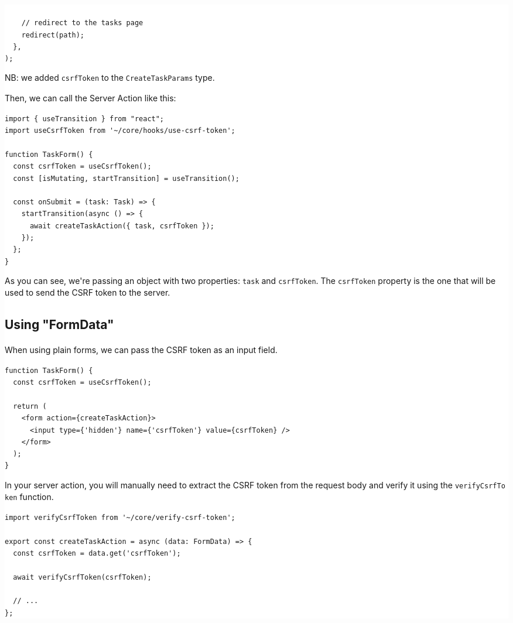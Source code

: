 ```tsx

    // redirect to the tasks page
    redirect(path);
  },
);
```

NB: we added `csrfToken` to the `CreateTaskParams` type.

Then, we can call the Server Action like this:

```tsx
import { useTransition } from "react";
import useCsrfToken from '~/core/hooks/use-csrf-token';

function TaskForm() {
  const csrfToken = useCsrfToken();
  const [isMutating, startTransition] = useTransition();

  const onSubmit = (task: Task) => {
    startTransition(async () => {
      await createTaskAction({ task, csrfToken });
    });
  };
}
```

As you can see, we're passing an object with two properties: `task` and `csrfToken`. The `csrfToken` property is the one that will be used to send the CSRF token to the server.

## Using "FormData"

When using plain forms, we can pass the CSRF token as an input field.

```tsx
function TaskForm() {
  const csrfToken = useCsrfToken();

  return (
    <form action={createTaskAction}>
      <input type={'hidden'} name={'csrfToken'} value={csrfToken} />
    </form>
  );
}
```

In your server action, you will manually need to extract the CSRF token from the request body and verify it using the `verifyCsrfToken` function.

```tsx
import verifyCsrfToken from '~/core/verify-csrf-token';

export const createTaskAction = async (data: FormData) => {
  const csrfToken = data.get('csrfToken');

  await verifyCsrfToken(csrfToken);

  // ...
};
```
